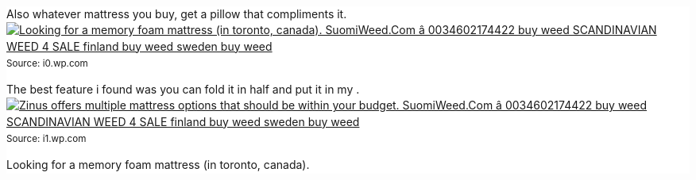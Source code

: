 Also whatever mattress you buy, get a pillow that compliments it.
[![Looking for a memory foam mattress (in toronto, canada). SuomiWeed.Com â 0034602174422 buy weed SCANDINAVIAN WEED 4 SALE finland buy weed sweden buy weed](https://i0.wp.com/tse2.mm.bing.net/th?id=OIP.1p061upPWng1vqpdplHUoAHaEK&amp;pid=15.1 "SuomiWeed.Com â 0034602174422 buy weed SCANDINAVIAN WEED 4 SALE finland buy weed sweden buy weed")](https://i0.wp.com/suomiweed.com/wp-content/uploads/2021/03/SNOOP-DOG-1200x675.jpg)
<small>Source: i0.wp.com</small>

The best feature i found was you can fold it in half and put it in my .
[![Zinus offers multiple mattress options that should be within your budget. SuomiWeed.Com â 0034602174422 buy weed SCANDINAVIAN WEED 4 SALE finland buy weed sweden buy weed](https://i0.wp.com/tse2.mm.bing.net/th?id=OIP.6rbG5aQdaE3jAq_0vMvzgQHaDi&amp;pid=15.1 "SuomiWeed.Com â 0034602174422 buy weed SCANDINAVIAN WEED 4 SALE finland buy weed sweden buy weed")](https://i1.wp.com/suomiweed.com/wp-content/uploads/2021/02/finaldngreen.png)
<small>Source: i1.wp.com</small>

Looking for a memory foam mattress (in toronto, canada).
